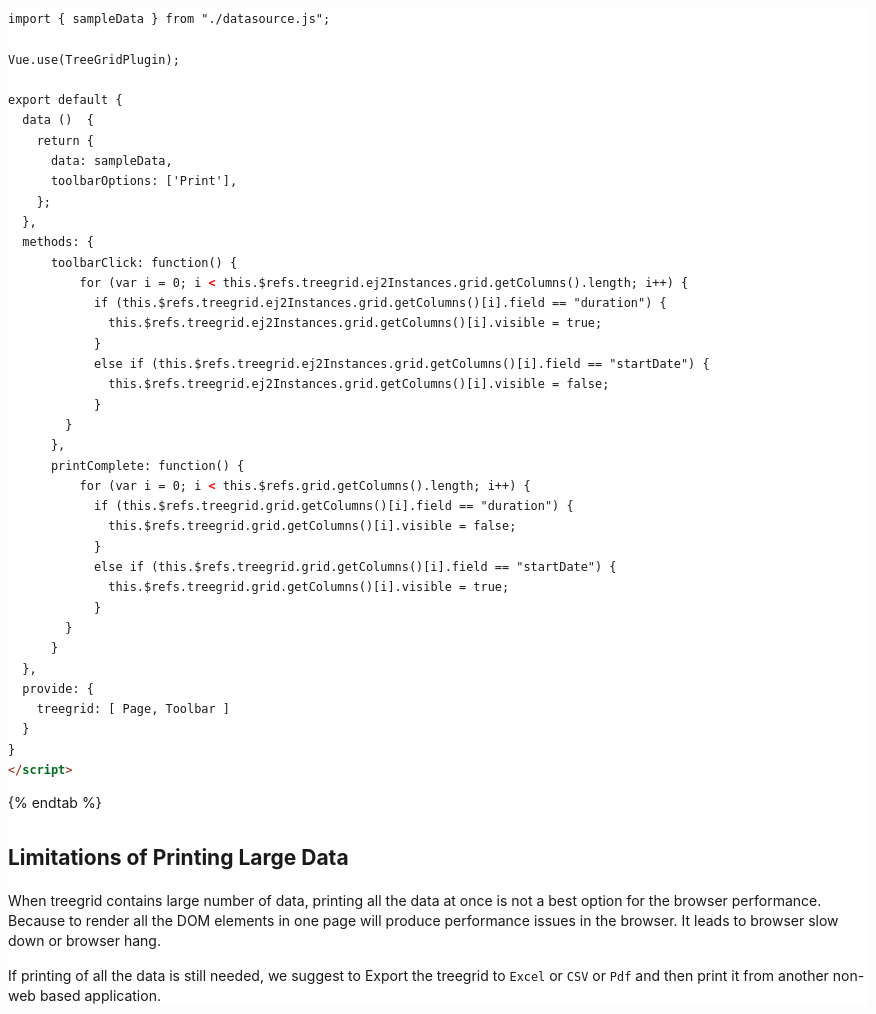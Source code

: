 ```html
import { sampleData } from "./datasource.js";

Vue.use(TreeGridPlugin);

export default {
  data ()  {
    return {
      data: sampleData,
      toolbarOptions: ['Print'],
    };
  },
  methods: {
      toolbarClick: function() {
          for (var i = 0; i < this.$refs.treegrid.ej2Instances.grid.getColumns().length; i++) {
            if (this.$refs.treegrid.ej2Instances.grid.getColumns()[i].field == "duration") {
              this.$refs.treegrid.ej2Instances.grid.getColumns()[i].visible = true;
            }
            else if (this.$refs.treegrid.ej2Instances.grid.getColumns()[i].field == "startDate") {
              this.$refs.treegrid.ej2Instances.grid.getColumns()[i].visible = false;
            }
        }
      },
      printComplete: function() {
          for (var i = 0; i < this.$refs.grid.getColumns().length; i++) {
            if (this.$refs.treegrid.grid.getColumns()[i].field == "duration") {
              this.$refs.treegrid.grid.getColumns()[i].visible = false;
            }
            else if (this.$refs.treegrid.grid.getColumns()[i].field == "startDate") {
              this.$refs.treegrid.grid.getColumns()[i].visible = true;
            }
        }
      }
  },
  provide: {
    treegrid: [ Page, Toolbar ]
  }
}
</script>

```

{% endtab %}

## Limitations of Printing Large Data

When treegrid contains large number of data, printing all the data at once is not a best option for the browser performance. Because to render all the DOM elements in one page will produce performance issues in the browser. It leads to browser slow down or browser hang.

If printing of all the data is still needed, we suggest to Export the treegrid to `Excel` or `CSV` or `Pdf` and then print it from another non-web based application.